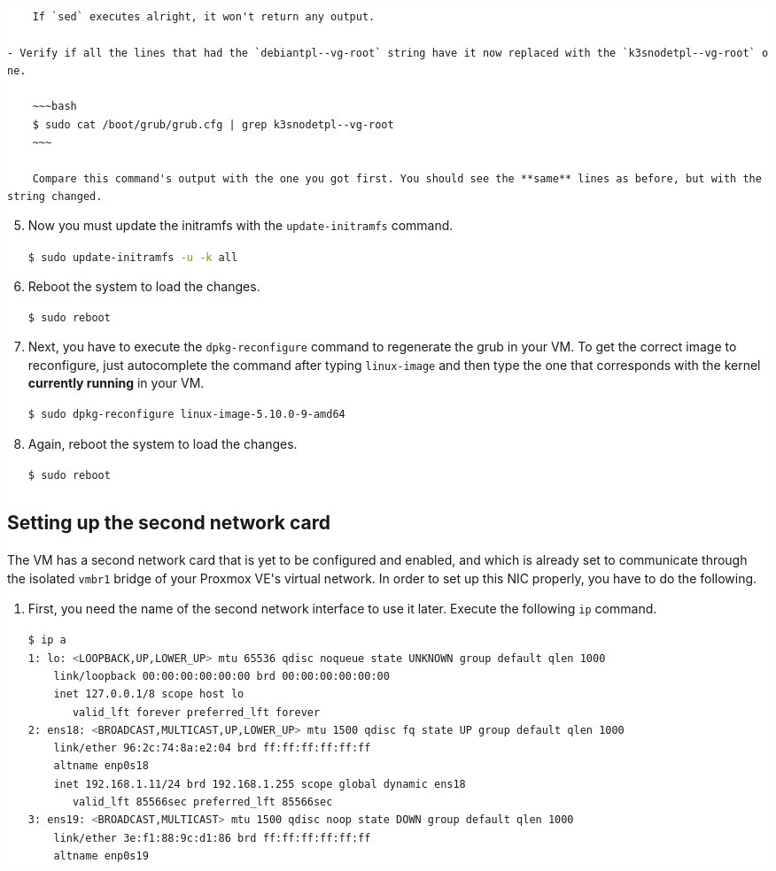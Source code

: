         If `sed` executes alright, it won't return any output.

    - Verify if all the lines that had the `debiantpl--vg-root` string have it now replaced with the `k3snodetpl--vg-root` one.

        ~~~bash
        $ sudo cat /boot/grub/grub.cfg | grep k3snodetpl--vg-root
        ~~~

        Compare this command's output with the one you got first. You should see the **same** lines as before, but with the string changed.

5. Now you must update the initramfs with the `update-initramfs` command.

    ~~~bash
    $ sudo update-initramfs -u -k all
    ~~~

6. Reboot the system to load the changes.

    ~~~bash
    $ sudo reboot
    ~~~

7. Next, you have to execute the `dpkg-reconfigure` command to regenerate the grub in your VM. To get the correct image to reconfigure, just autocomplete the command after typing `linux-image` and then type the one that corresponds with the kernel **currently running** in your VM.

    ~~~bash
    $ sudo dpkg-reconfigure linux-image-5.10.0-9-amd64
    ~~~

8. Again, reboot the system to load the changes.

    ~~~bash
    $ sudo reboot
    ~~~

## Setting up the second network card

The VM has a second network card that is yet to be configured and enabled, and which is already set to communicate through the isolated `vmbr1` bridge of your Proxmox VE's virtual network. In order to set up this NIC properly, you have to do the following.

1. First, you need the name of the second network interface to use it later. Execute the following `ip` command.

    ~~~bash
    $ ip a
    1: lo: <LOOPBACK,UP,LOWER_UP> mtu 65536 qdisc noqueue state UNKNOWN group default qlen 1000
        link/loopback 00:00:00:00:00:00 brd 00:00:00:00:00:00
        inet 127.0.0.1/8 scope host lo
           valid_lft forever preferred_lft forever
    2: ens18: <BROADCAST,MULTICAST,UP,LOWER_UP> mtu 1500 qdisc fq state UP group default qlen 1000
        link/ether 96:2c:74:8a:e2:04 brd ff:ff:ff:ff:ff:ff
        altname enp0s18
        inet 192.168.1.11/24 brd 192.168.1.255 scope global dynamic ens18
           valid_lft 85566sec preferred_lft 85566sec
    3: ens19: <BROADCAST,MULTICAST> mtu 1500 qdisc noop state DOWN group default qlen 1000
        link/ether 3e:f1:88:9c:d1:86 brd ff:ff:ff:ff:ff:ff
        altname enp0s19
    ~~~

